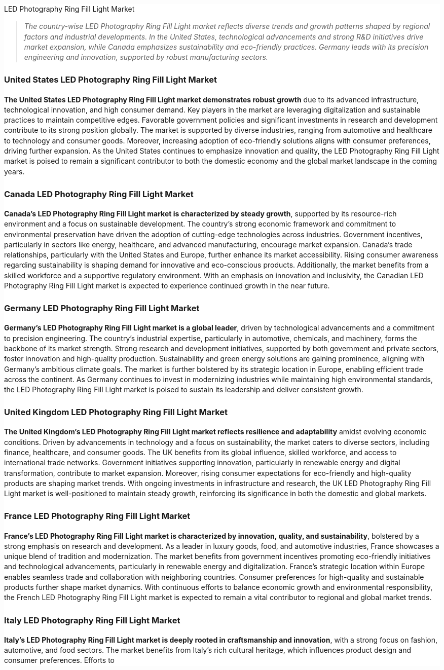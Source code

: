 LED Photography Ring Fill Light Market<br /></span></h1><blockquote><p><em><span class="">The country-wise LED Photography Ring Fill Light market reflects diverse trends and growth patterns shaped by regional factors and industrial developments. In the United States, technological advancements and strong R&amp;D initiatives drive market expansion, while Canada emphasizes sustainability and eco-friendly practices. Germany leads with its precision engineering and innovation, supported by robust manufacturing sectors.</span></em></p></blockquote><h3><strong>United States LED Photography Ring Fill Light Market</strong></h3><p><strong>The United States LED Photography Ring Fill Light market demonstrates robust growth</strong> due to its advanced infrastructure, technological innovation, and high consumer demand. Key players in the market are leveraging digitalization and sustainable practices to maintain competitive edges. Favorable government policies and significant investments in research and development contribute to its strong position globally. The market is supported by diverse industries, ranging from automotive and healthcare to technology and consumer goods. Moreover, increasing adoption of eco-friendly solutions aligns with consumer preferences, driving further expansion. As the United States continues to emphasize innovation and quality, the LED Photography Ring Fill Light market is poised to remain a significant contributor to both the domestic economy and the global market landscape in the coming years.</p><h3><strong>Canada LED Photography Ring Fill Light Market</strong></h3><p><strong>Canada&rsquo;s LED Photography Ring Fill Light market is characterized by steady growth</strong>, supported by its resource-rich environment and a focus on sustainable development. The country&rsquo;s strong economic framework and commitment to environmental preservation have driven the adoption of cutting-edge technologies across industries. Government incentives, particularly in sectors like energy, healthcare, and advanced manufacturing, encourage market expansion. Canada&rsquo;s trade relationships, particularly with the United States and Europe, further enhance its market accessibility. Rising consumer awareness regarding sustainability is shaping demand for innovative and eco-conscious products. Additionally, the market benefits from a skilled workforce and a supportive regulatory environment. With an emphasis on innovation and inclusivity, the Canadian LED Photography Ring Fill Light market is expected to experience continued growth in the near future.</p><h3><strong>Germany LED Photography Ring Fill Light Market</strong></h3><p><strong>Germany&rsquo;s LED Photography Ring Fill Light market is a global leader</strong>, driven by technological advancements and a commitment to precision engineering. The country&rsquo;s industrial expertise, particularly in automotive, chemicals, and machinery, forms the backbone of its market strength. Strong research and development initiatives, supported by both government and private sectors, foster innovation and high-quality production. Sustainability and green energy solutions are gaining prominence, aligning with Germany&rsquo;s ambitious climate goals. The market is further bolstered by its strategic location in Europe, enabling efficient trade across the continent. As Germany continues to invest in modernizing industries while maintaining high environmental standards, the LED Photography Ring Fill Light market is poised to sustain its leadership and deliver consistent growth.</p><h3><strong>United Kingdom LED Photography Ring Fill Light Market</strong></h3><p><strong>The United Kingdom&rsquo;s LED Photography Ring Fill Light market reflects resilience and adaptability</strong> amidst evolving economic conditions. Driven by advancements in technology and a focus on sustainability, the market caters to diverse sectors, including finance, healthcare, and consumer goods. The UK benefits from its global influence, skilled workforce, and access to international trade networks. Government initiatives supporting innovation, particularly in renewable energy and digital transformation, contribute to market expansion. Moreover, rising consumer expectations for eco-friendly and high-quality products are shaping market trends. With ongoing investments in infrastructure and research, the UK LED Photography Ring Fill Light market is well-positioned to maintain steady growth, reinforcing its significance in both the domestic and global markets.</p><h3><strong>France LED Photography Ring Fill Light Market</strong></h3><p><strong>France&rsquo;s LED Photography Ring Fill Light market is characterized by innovation, quality, and sustainability</strong>, bolstered by a strong emphasis on research and development. As a leader in luxury goods, food, and automotive industries, France showcases a unique blend of tradition and modernization. The market benefits from government incentives promoting eco-friendly initiatives and technological advancements, particularly in renewable energy and digitalization. France&rsquo;s strategic location within Europe enables seamless trade and collaboration with neighboring countries. Consumer preferences for high-quality and sustainable products further shape market dynamics. With continuous efforts to balance economic growth and environmental responsibility, the French LED Photography Ring Fill Light market is expected to remain a vital contributor to regional and global market trends.</p><h3><strong>Italy LED Photography Ring Fill Light Market</strong></h3><p><strong>Italy&rsquo;s LED Photography Ring Fill Light market is deeply rooted in craftsmanship and innovation</strong>, with a strong focus on fashion, automotive, and food sectors. The market benefits from Italy&rsquo;s rich cultural heritage, which influences product design and consumer preferences. Efforts to